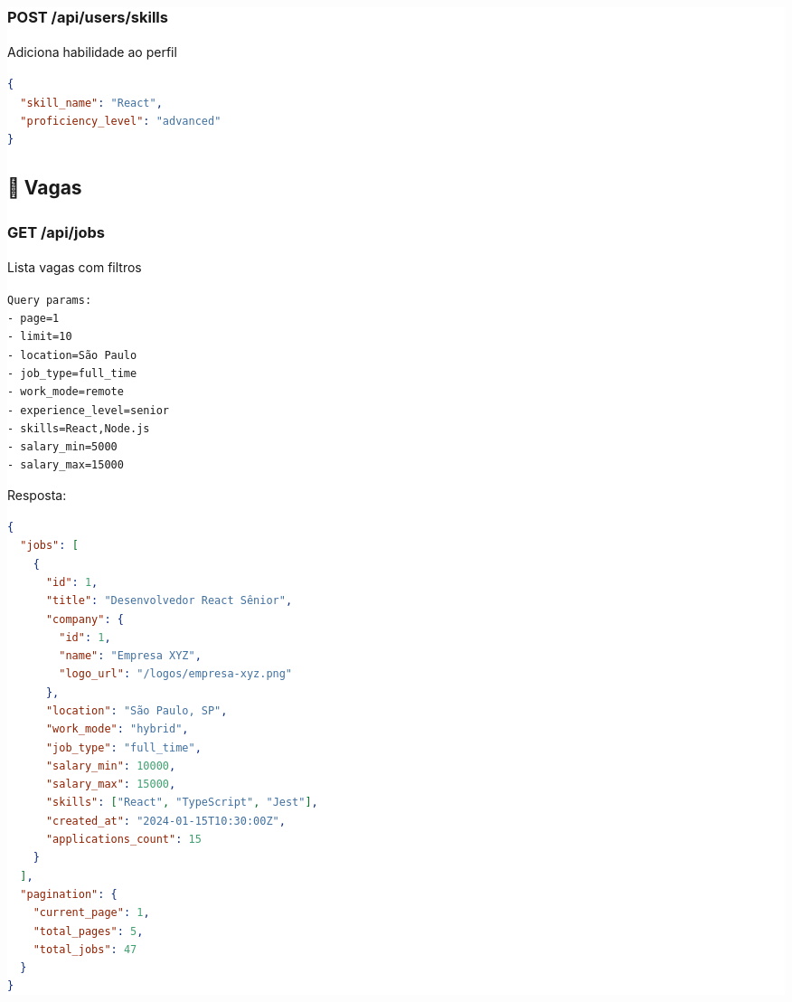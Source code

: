 ### POST /api/users/skills
Adiciona habilidade ao perfil
```json
{
  "skill_name": "React",
  "proficiency_level": "advanced"
}
```

## 💼 **Vagas**

### GET /api/jobs
Lista vagas com filtros
```
Query params:
- page=1
- limit=10
- location=São Paulo
- job_type=full_time
- work_mode=remote
- experience_level=senior
- skills=React,Node.js
- salary_min=5000
- salary_max=15000
```

Resposta:
```json
{
  "jobs": [
    {
      "id": 1,
      "title": "Desenvolvedor React Sênior",
      "company": {
        "id": 1,
        "name": "Empresa XYZ",
        "logo_url": "/logos/empresa-xyz.png"
      },
      "location": "São Paulo, SP",
      "work_mode": "hybrid",
      "job_type": "full_time",
      "salary_min": 10000,
      "salary_max": 15000,
      "skills": ["React", "TypeScript", "Jest"],
      "created_at": "2024-01-15T10:30:00Z",
      "applications_count": 15
    }
  ],
  "pagination": {
    "current_page": 1,
    "total_pages": 5,
    "total_jobs": 47
  }
}
```
